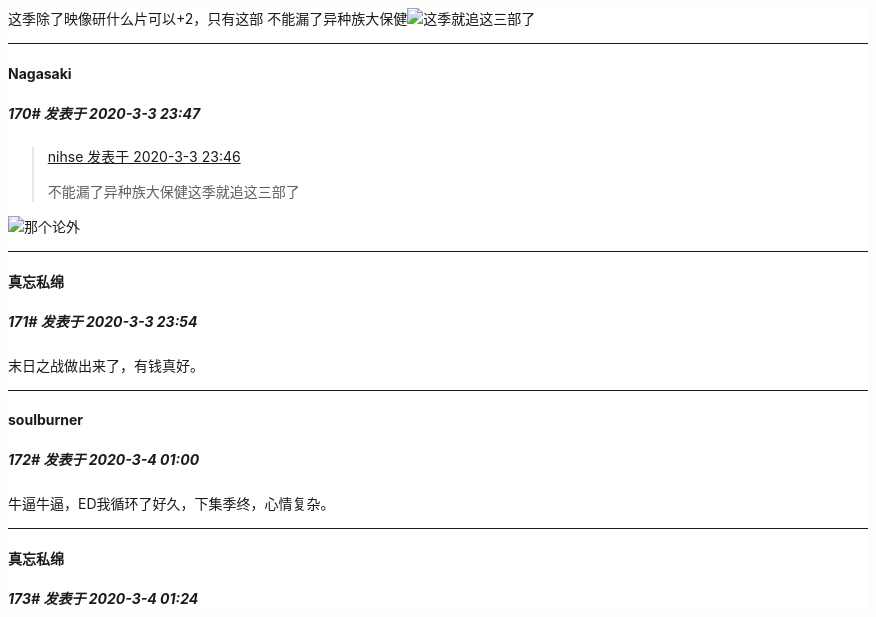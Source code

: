 这季除了映像研什么片可以+2，只有这部</blockquote>
不能漏了异种族大保健<img src="https://static.saraba1st.com/image/smiley/face2017/045.png" referrerpolicy="no-referrer">这季就追这三部了







-----

####  Nagasaki  
##### 170#       发表于 2020-3-3 23:47



<blockquote><a href="httphttps://bbs.saraba1st.com/2b/forum.php?mod=redirect&amp;goto=findpost&amp;pid=46607944&amp;ptid=1912256" target="_blank">nihse 发表于 2020-3-3 23:46</a>

不能漏了异种族大保健这季就追这三部了</blockquote>
<img src="https://static.saraba1st.com/image/smiley/face2017/037.png" referrerpolicy="no-referrer">那个论外







-----

####  真忘私绵  
##### 171#       发表于 2020-3-3 23:54




末日之战做出来了，有钱真好。







-----

####  soulburner  
##### 172#       发表于 2020-3-4 01:00




牛逼牛逼，ED我循环了好久，下集季终，心情复杂。







-----

####  真忘私绵  
##### 173#       发表于 2020-3-4 01:24


